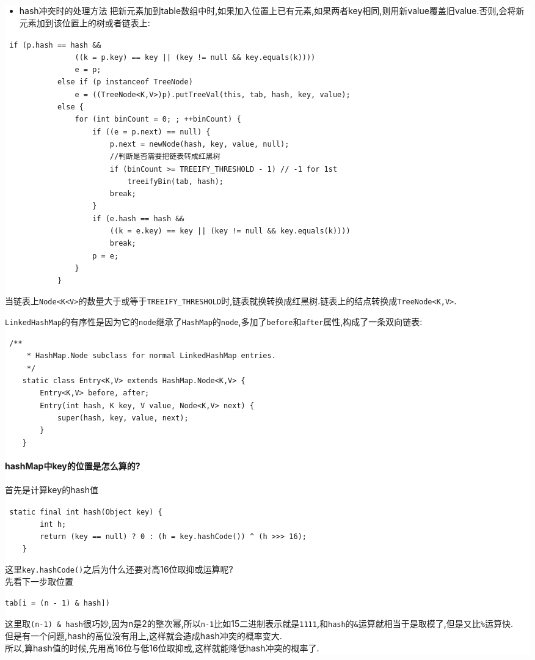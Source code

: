  
  - hash冲突时的处理方法
 把新元素加到table数组中时,如果加入位置上已有元素,如果两者key相同,则用新value覆盖旧value.否则,会将新元素加到该位置上的树或者链表上:
```
 if (p.hash == hash &&
                ((k = p.key) == key || (key != null && key.equals(k))))
                e = p;
            else if (p instanceof TreeNode)
                e = ((TreeNode<K,V>)p).putTreeVal(this, tab, hash, key, value);
            else {
                for (int binCount = 0; ; ++binCount) {
                    if ((e = p.next) == null) {
                        p.next = newNode(hash, key, value, null);
                        //判断是否需要把链表转成红黑树
                        if (binCount >= TREEIFY_THRESHOLD - 1) // -1 for 1st
                            treeifyBin(tab, hash);
                        break;
                    }
                    if (e.hash == hash &&
                        ((k = e.key) == key || (key != null && key.equals(k))))
                        break;
                    p = e;
                }
            }
```
当链表上`Node<K<V>`的数量大于或等于`TREEIFY_THRESHOLD`时,链表就换转换成红黑树.链表上的结点转换成`TreeNode<K,V>`.

`LinkedHashMap`的有序性是因为它的`node`继承了`HashMap`的`node`,多加了`before`和`after`属性,构成了一条双向链表:
```
 /**
     * HashMap.Node subclass for normal LinkedHashMap entries.
     */
    static class Entry<K,V> extends HashMap.Node<K,V> {
        Entry<K,V> before, after;
        Entry(int hash, K key, V value, Node<K,V> next) {
            super(hash, key, value, next);
        }
    }
```

#### hashMap中key的位置是怎么算的?
首先是计算key的hash值
```
 static final int hash(Object key) {
        int h;
        return (key == null) ? 0 : (h = key.hashCode()) ^ (h >>> 16);
    }
```
这里`key.hashCode()`之后为什么还要对高16位取抑或运算呢?<br>
先看下一步取位置
```
tab[i = (n - 1) & hash])
```
这里取`(n-1) & hash`很巧妙,因为n是2的整次幂,所以`n-1`比如15二进制表示就是`1111`,和`hash`的`&`运算就相当于是取模了,但是又比`%`运算快.<br>
但是有一个问题,hash的高位没有用上,这样就会造成hash冲突的概率变大.<br>
所以,算hash值的时候,先用高16位与低16位取抑或,这样就能降低hash冲突的概率了.
